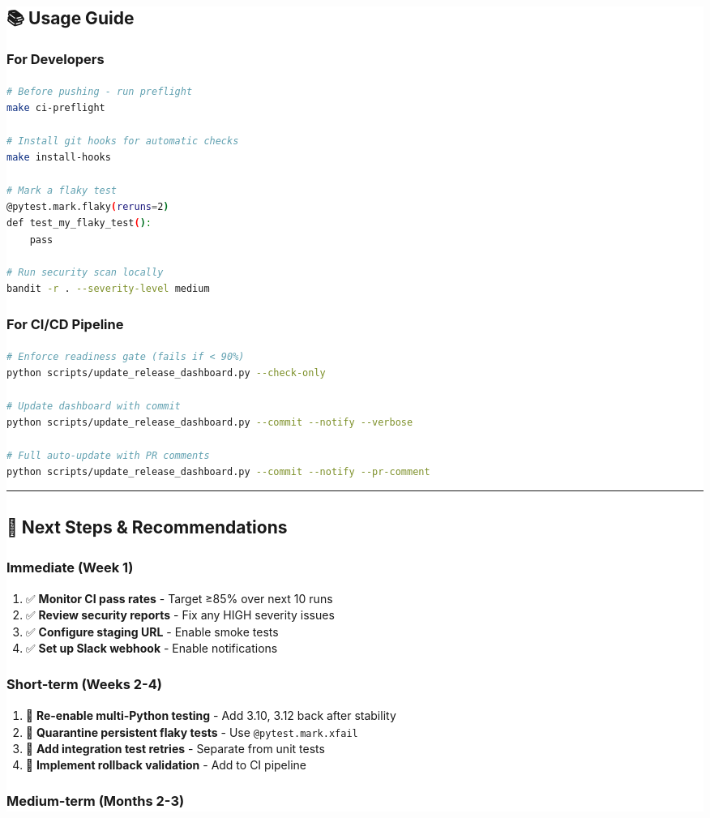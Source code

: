## 📚 Usage Guide

### For Developers

```bash
# Before pushing - run preflight
make ci-preflight

# Install git hooks for automatic checks
make install-hooks

# Mark a flaky test
@pytest.mark.flaky(reruns=2)
def test_my_flaky_test():
    pass

# Run security scan locally
bandit -r . --severity-level medium
```

### For CI/CD Pipeline

```bash
# Enforce readiness gate (fails if < 90%)
python scripts/update_release_dashboard.py --check-only

# Update dashboard with commit
python scripts/update_release_dashboard.py --commit --notify --verbose

# Full auto-update with PR comments
python scripts/update_release_dashboard.py --commit --notify --pr-comment
```

---

## 🎯 Next Steps & Recommendations

### Immediate (Week 1)

1. ✅ **Monitor CI pass rates** - Target ≥85% over next 10 runs
2. ✅ **Review security reports** - Fix any HIGH severity issues
3. ✅ **Configure staging URL** - Enable smoke tests
4. ✅ **Set up Slack webhook** - Enable notifications

### Short-term (Weeks 2-4)

1. 🔄 **Re-enable multi-Python testing** - Add 3.10, 3.12 back after stability
2. 🔄 **Quarantine persistent flaky tests** - Use `@pytest.mark.xfail`
3. 🔄 **Add integration test retries** - Separate from unit tests
4. 🔄 **Implement rollback validation** - Add to CI pipeline

### Medium-term (Months 2-3)
